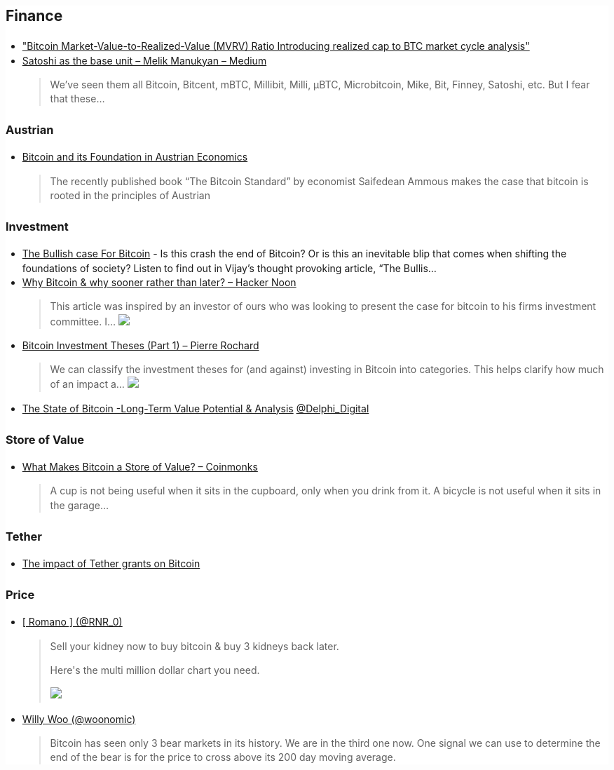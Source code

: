 
## Finance

* ["Bitcoin Market-Value-to-Realized-Value (MVRV) Ratio
Introducing realized cap to BTC market cycle analysis"](https://medium.com/@kenoshaking/bitcoin-market-value-to-realized-value-mvrv-ratio-3ebc914dbaee)
* [Satoshi as the base unit – Melik Manukyan – Medium](https://medium.com/@melik_87377/satoshi-as-the-base-unit-561e8934b2ee)
  >We’ve seen them all Bitcoin, Bitcent, mBTC, Millibit, Milli, µBTC, Microbitcoin, Mike, Bit, Finney, Satoshi, etc. But I fear that these…

### Austrian

* [Bitcoin and its Foundation in Austrian Economics](https://btcmanager.com/bitcoin-foundation-austrian-economics/)
  >The recently published book “The Bitcoin Standard” by economist Saifedean Ammous makes the case that bitcoin is rooted in the principles of Austrian

### Investment

* [The Bullish case For Bitcoin](http://cryptoconomy.life/2018/03/09/the-bullish-case-for-bitcoin/) - Is this crash the end of Bitcoin? Or is this an inevitable blip that comes when shifting the foundations of society? Listen to find out in Vijay’s thought provoking article, “The Bullis…
* [Why Bitcoin & why sooner rather than later? – Hacker Noon](https://hackernoon.com/why-bitcoin-why-sooner-rather-than-later-e44aa5373479)
  >This article was inspired by an investor of ours who was looking to present the case for bitcoin to his firms investment committee. I…
  ![](https://imgur.com/cw8UFKs.png)
* [Bitcoin Investment Theses (Part 1) – Pierre Rochard](https://medium.com/@pierre_rochard/bitcoin-investment-theses-part-1-e97670b5389b)
  >We can classify the investment theses for (and against) investing in Bitcoin into categories. This helps clarify how much of an impact a…
  >![](https://cdn-images-1.medium.com/max/1200/1*f_7lcHsQXi3qQM83qaT9xA.png)
* [The State of Bitcoin -Long-Term Value Potential & Analysis](https://www.delphidigital.io/bitcoin) [@Delphi_Digital](https://twitter.com/Delphi_Digital/status/1072248572433915909)

### Store of Value

* [What Makes Bitcoin a Store of Value? – Coinmonks](https://medium.com/coinmonks/what-makes-bitcoin-a-store-of-value-599869e3ada6)
  >A cup is not being useful when it sits in the cupboard, only when you drink from it. A bicycle is not useful when it sits in the garage…

### Tether

* [The impact of Tether grants on Bitcoin](https://www.sciencedirect.com/science/article/pii/S0165176518302556)


### Price 
* [[ Romano ] (@RNR_0)](https://twitter.com/RNR_0/status/1011340240227848196)
  >Sell your kidney now to buy bitcoin & buy 3 kidneys back later.
  >
  >Here's the multi million dollar chart you need.
  >
  >![](https://pbs.twimg.com/media/DgkAegXWkAAR_Ht?format=jpg&name=4096x4096)
* [Willy Woo (@woonomic)](https://twitter.com/woonomic/status/1041728401243955200)
  >Bitcoin has seen only 3 bear markets in its history. We are in the third one now. One signal we can use to determine the end of the bear is for the price to cross above its 200 day moving average.
